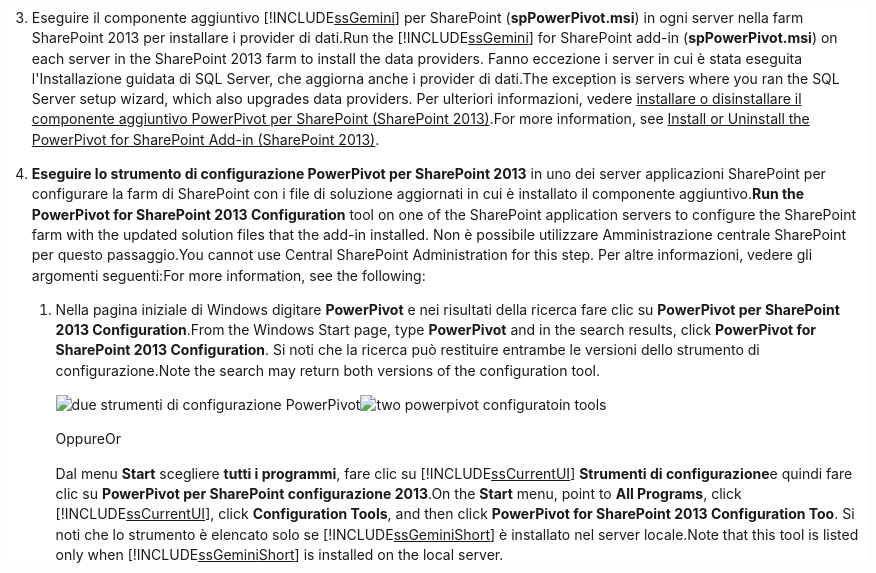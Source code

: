 3.  <span data-ttu-id="1f55f-143">Eseguire il componente aggiuntivo [!INCLUDE[ssGemini](../../includes/ssgemini-md.md)] per SharePoint (**spPowerPivot.msi**) in ogni server nella farm SharePoint 2013 per installare i provider di dati.</span><span class="sxs-lookup"><span data-stu-id="1f55f-143">Run the [!INCLUDE[ssGemini](../../includes/ssgemini-md.md)] for SharePoint add-in (**spPowerPivot.msi**) on each server in the SharePoint 2013 farm to install the data providers.</span></span> <span data-ttu-id="1f55f-144">Fanno eccezione i server in cui è stata eseguita l'Installazione guidata di SQL Server, che aggiorna anche i provider di dati.</span><span class="sxs-lookup"><span data-stu-id="1f55f-144">The exception is servers where you ran the SQL Server setup wizard, which also upgrades data providers.</span></span> <span data-ttu-id="1f55f-145">Per ulteriori informazioni, vedere [installare o disinstallare il componente aggiuntivo PowerPivot per SharePoint &#40;SharePoint 2013&#41;](https://docs.microsoft.com/analysis-services/instances/install-windows/install-or-uninstall-the-power-pivot-for-sharepoint-add-in-sharepoint-2013).</span><span class="sxs-lookup"><span data-stu-id="1f55f-145">For more information, see [Install or Uninstall the PowerPivot for SharePoint Add-in &#40;SharePoint 2013&#41;](https://docs.microsoft.com/analysis-services/instances/install-windows/install-or-uninstall-the-power-pivot-for-sharepoint-add-in-sharepoint-2013).</span></span>  
  
4.  <span data-ttu-id="1f55f-146">**Eseguire lo strumento di configurazione PowerPivot per SharePoint 2013** in uno dei server applicazioni SharePoint per configurare la farm di SharePoint con i file di soluzione aggiornati in cui è installato il componente aggiuntivo.</span><span class="sxs-lookup"><span data-stu-id="1f55f-146">**Run the PowerPivot for SharePoint 2013 Configuration** tool on one of the SharePoint application servers to configure the SharePoint farm with the updated solution files that the add-in installed.</span></span> <span data-ttu-id="1f55f-147">Non è possibile utilizzare Amministrazione centrale SharePoint per questo passaggio.</span><span class="sxs-lookup"><span data-stu-id="1f55f-147">You cannot use Central SharePoint Administration for this step.</span></span> <span data-ttu-id="1f55f-148">Per altre informazioni, vedere gli argomenti seguenti:</span><span class="sxs-lookup"><span data-stu-id="1f55f-148">For more information, see the following:</span></span>  
  
    1.  <span data-ttu-id="1f55f-149">Nella pagina iniziale di Windows digitare **PowerPivot** e nei risultati della ricerca fare clic su **PowerPivot per SharePoint 2013 Configuration**.</span><span class="sxs-lookup"><span data-stu-id="1f55f-149">From the Windows Start page, type **PowerPivot** and in the search results, click **PowerPivot for SharePoint 2013 Configuration**.</span></span> <span data-ttu-id="1f55f-150">Si noti che la ricerca può restituire entrambe le versioni dello strumento di configurazione.</span><span class="sxs-lookup"><span data-stu-id="1f55f-150">Note the search may return both versions of the configuration tool.</span></span>  
  
         <span data-ttu-id="1f55f-151">![due strumenti di configurazione PowerPivot](../../analysis-services/media/as-powerpivot-configtools-bothicons.gif "due strumenti di configurazione PowerPivot")</span><span class="sxs-lookup"><span data-stu-id="1f55f-151">![two powerpivot configuratoin tools](../../analysis-services/media/as-powerpivot-configtools-bothicons.gif "two powerpivot configuratoin tools")</span></span>  
  
         <span data-ttu-id="1f55f-152">Oppure</span><span class="sxs-lookup"><span data-stu-id="1f55f-152">Or</span></span>  
  
         <span data-ttu-id="1f55f-153">Dal menu **Start** scegliere **tutti i programmi**, fare clic su [!INCLUDE[ssCurrentUI](../../includes/sscurrentui-md.md)] **Strumenti di configurazione**e quindi fare clic su **PowerPivot per SharePoint configurazione 2013**.</span><span class="sxs-lookup"><span data-stu-id="1f55f-153">On the **Start** menu, point to **All Programs**, click [!INCLUDE[ssCurrentUI](../../includes/sscurrentui-md.md)], click **Configuration Tools**, and then click **PowerPivot for SharePoint 2013 Configuration Too**.</span></span> <span data-ttu-id="1f55f-154">Si noti che lo strumento è elencato solo se [!INCLUDE[ssGeminiShort](../../includes/ssgeminishort-md.md)] è installato nel server locale.</span><span class="sxs-lookup"><span data-stu-id="1f55f-154">Note that this tool is listed only when [!INCLUDE[ssGeminiShort](../../includes/ssgeminishort-md.md)] is installed on the local server.</span></span>  
  